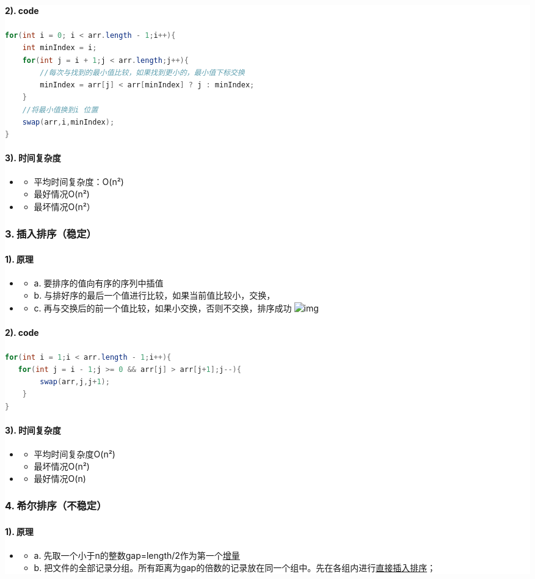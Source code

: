 #### 2). code

```java
for(int i = 0; i < arr.length - 1;i++){
    int minIndex = i;
    for(int j = i + 1;j < arr.length;j++){
        //每次与找到的最小值比较，如果找到更小的，最小值下标交换
        minIndex = arr[j] < arr[minIndex] ? j : minIndex;
    }
    //将最小值换到i 位置
    swap(arr,i,minIndex);
}
```



#### 3). 时间复杂度

- - 平均时间复杂度：O(n²)
  - 最好情况O(n²)

- - 最坏情况O(n²）

### 3. 插入排序（稳定）

#### 1). 原理

- - a. 要排序的值向有序的序列中插值
  - b. 与排好序的最后一个值进行比较，如果当前值比较小，交换，

- - c. 再与交换后的前一个值比较，如果小交换，否则不交换，排序成功
    ![img](https://gitee.com/jiao_qianjin/zhishiku/raw/master/img/20210828162921.png)

#### 2). code

```java
for(int i = 1;i < arr.length - 1;i++){
   for(int j = i - 1;j >= 0 && arr[j] > arr[j+1];j--){
        swap(arr,j,j+1);
    }
}
```

#### 3). 时间复杂度

- - 平均时间复杂度O(n²)
  - 最坏情况O(n²)

- - 最好情况O(n)

### 4. 希尔排序（不稳定）

#### 1). 原理

- - a. 先取一个小于n的整数gap=length/2作为第一个[增量](https://baike.baidu.com/item/增量)
  - b. 把文件的全部记录分组。所有距离为gap的倍数的记录放在同一个组中。先在各组内进行[直接插入排序](https://baike.baidu.com/item/直接插入排序)；
